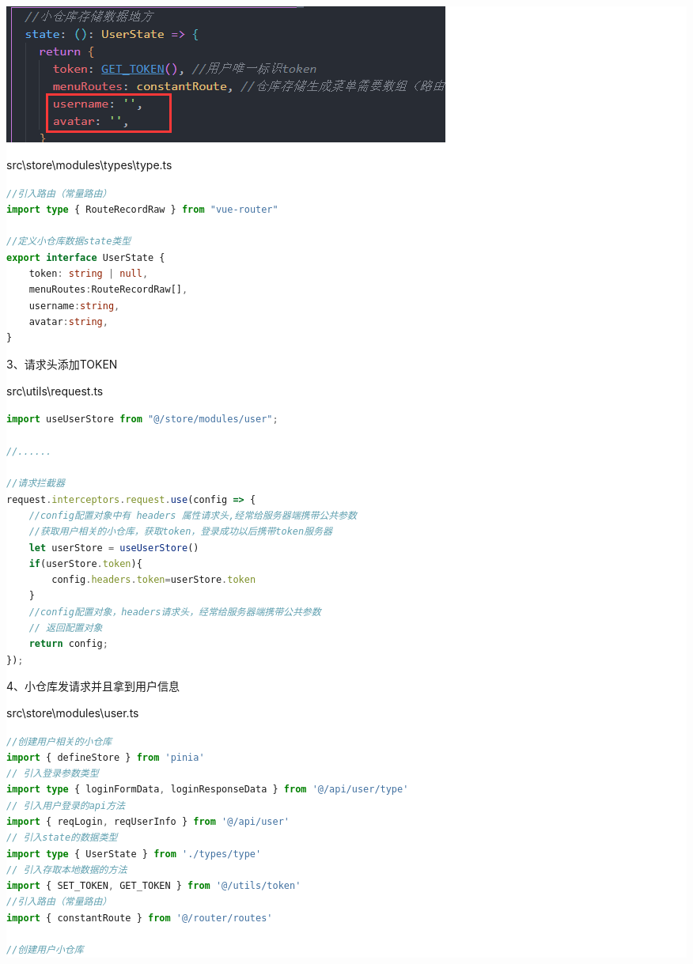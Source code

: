 ![image.png](01-硅谷甄选项目笔记.assets/1686232480591-cea62230-9fe1-4ead-bc10-538773f2157c.png)

src\store\modules\types\type.ts

```typescript
//引入路由（常量路由）
import type { RouteRecordRaw } from "vue-router"

//定义小仓库数据state类型
export interface UserState {
    token: string | null,
    menuRoutes:RouteRecordRaw[],
    username:string,
    avatar:string,
}
```

3、请求头添加TOKEN

src\utils\request.ts

```typescript
import useUserStore from "@/store/modules/user";

//......

//请求拦截器
request.interceptors.request.use(config => {
    //config配置对象中有 headers 属性请求头,经常给服务器端携带公共参数
    //获取用户相关的小仓库，获取token，登录成功以后携带token服务器
    let userStore = useUserStore()
    if(userStore.token){
        config.headers.token=userStore.token
    }
    //config配置对象，headers请求头，经常给服务器端携带公共参数
    // 返回配置对象
    return config;
});
```

4、小仓库发请求并且拿到用户信息

src\store\modules\user.ts

```typescript
//创建用户相关的小仓库
import { defineStore } from 'pinia'
// 引入登录参数类型
import type { loginFormData, loginResponseData } from '@/api/user/type'
// 引入用户登录的api方法
import { reqLogin, reqUserInfo } from '@/api/user'
// 引入state的数据类型
import type { UserState } from './types/type'
// 引入存取本地数据的方法
import { SET_TOKEN, GET_TOKEN } from '@/utils/token'
//引入路由（常量路由）
import { constantRoute } from '@/router/routes'

//创建用户小仓库
```